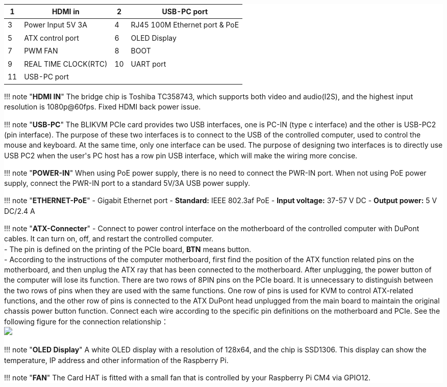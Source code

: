 | 1 | HDMI in            | 2   | USB-PC port  |
| --| -------------------| --- | ------------------ |
| 3 | Power Input 5V 3A         | 4   | RJ45 100M Ethernet port & PoE |
| 5 | ATX control port        | 6 | OLED Display |
| 7 | PWM FAN | 8  | BOOT |
| 9 | REAL TIME CLOCK(RTC)         | 10  | UART port|
| 11 |  USB-PC port       |   | |


!!! note "**HDMI IN**"
    The bridge chip is Toshiba TC358743, which supports both video and audio(I2S), and the highest input resolution is 1080p@60fps.
    Fixed HDMI back power issue.

!!! note "**USB-PC**"
    The BLIKVM PCIe card provides two USB interfaces, one is PC-IN (type c interface) and the other is USB-PC2 (pin interface). The purpose of these two interfaces is to connect to the USB of the controlled computer, used to control the mouse and keyboard. At the same time, only one interface can be used. The purpose of designing two interfaces is to directly use USB PC2 when the user's PC host has a row pin USB interface, which will make the wiring more concise.

!!! note "**POWER-IN**"
    When using PoE power supply, there is no need to connect the PWR-IN port. When not using PoE power supply, connect the PWR-IN port to a standard 5V/3A USB power supply.

!!! note "**ETHERNET-PoE**"
    - Gigabit Ethernet port
    - **Standard:** IEEE 802.3af PoE
    - **Input voltage:** 37-57 V DC
    - **Output power:** 5 V DC/2.4 A

!!! note "**ATX-Connecter**"
    - Connect to power control interface on the motherboard of the controlled computer with DuPont cables. It can turn on, off, and restart the controlled computer.  
    - The pin is defined on the printing of the PCIe board, **BTN** means button.  
    - According to the instructions of the computer motherboard, first find the position of the ATX function related pins on the motherboard, and then unplug the ATX ray that has been connected to the motherboard. After unplugging, the power button of the computer will lose its function. There are two rows of 8PIN pins on the PCIe board. It is unnecessary to distinguish between the two rows of pins when they are used with the same functions. One row of pins is used for KVM to control ATX-related functions, and the other row of pins is connected to the ATX DuPont head unplugged from the main board to maintain the original chassis power button function. Connect each wire according to the specific pin definitions on the motherboard and PCIe. See the following figure for the connection relationship：  
    ![](assets/images/BLIKVM-PCIe/atx-cp.png)

!!! note "**OLED Display**"
    A white OLED display with a resolution of 128x64, and the chip is SSD1306. This display can show the temperature, IP address and other information of the Raspberry Pi.

!!! note "**FAN**"
    The Card HAT is fitted with a small fan that is controlled by your Raspberry Pi CM4 via GPIO12. 
